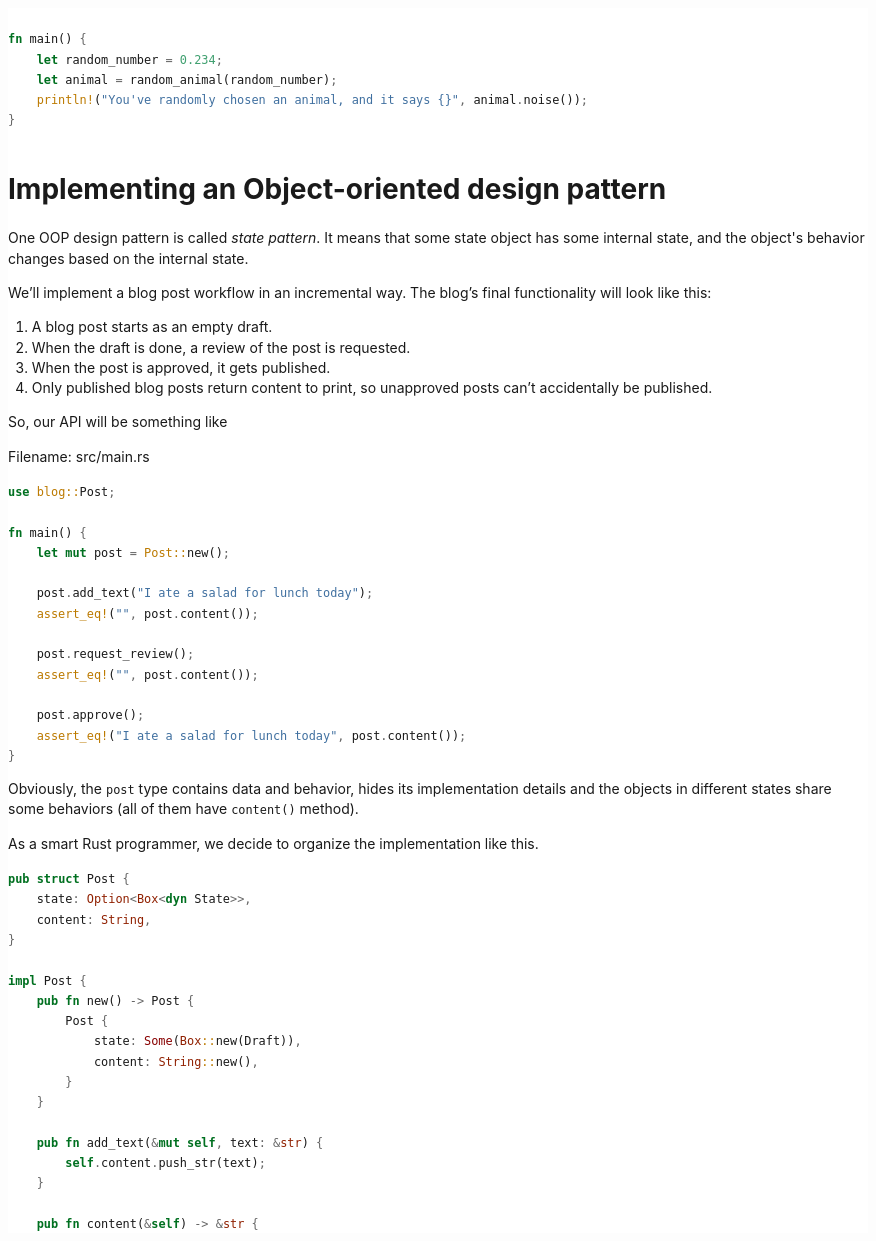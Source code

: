 ```rust

fn main() {
    let random_number = 0.234;
    let animal = random_animal(random_number);
    println!("You've randomly chosen an animal, and it says {}", animal.noise());
}
```

# Implementing an Object-oriented design pattern

One OOP design pattern is called *state pattern*. It means that some state object has some internal state, and the object's behavior changes based on the internal state.  

We’ll implement a blog post workflow in an incremental way. The blog’s final functionality will look like this:

1. A blog post starts as an empty draft.
1. When the draft is done, a review of the post is requested.
1. When the post is approved, it gets published.
1. Only published blog posts return content to print, so unapproved posts can’t accidentally be published.

So, our API will be something like 

Filename: src/main.rs
```rust
use blog::Post;

fn main() {
    let mut post = Post::new();

    post.add_text("I ate a salad for lunch today");
    assert_eq!("", post.content());

    post.request_review();
    assert_eq!("", post.content());

    post.approve();
    assert_eq!("I ate a salad for lunch today", post.content());
}
```

Obviously, the `post` type contains data and behavior, hides its implementation details and the objects in different states share some behaviors (all of them have `content()` method).

As a smart Rust programmer, we decide to organize the implementation like this.

```rust
pub struct Post {
    state: Option<Box<dyn State>>,
    content: String,
}

impl Post {
    pub fn new() -> Post {
        Post {
            state: Some(Box::new(Draft)),
            content: String::new(),
        }
    }

    pub fn add_text(&mut self, text: &str) {
        self.content.push_str(text);
    }

    pub fn content(&self) -> &str {
```